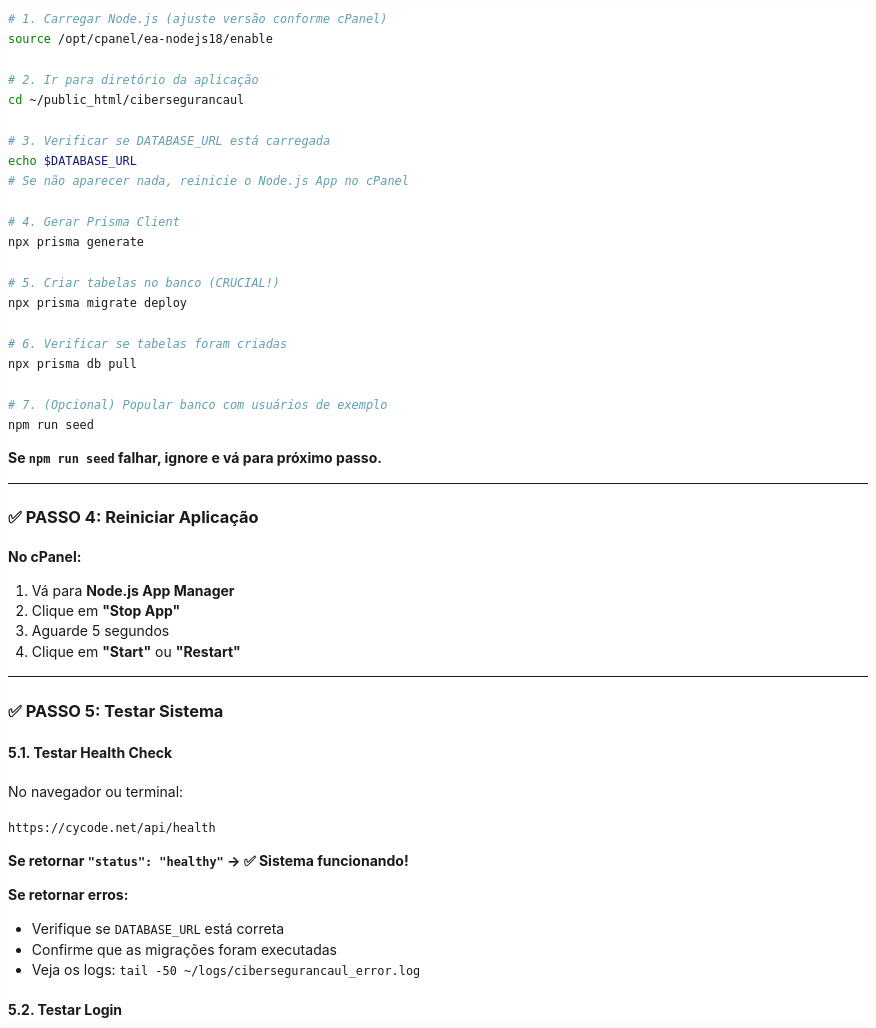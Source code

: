 ```bash
# 1. Carregar Node.js (ajuste versão conforme cPanel)
source /opt/cpanel/ea-nodejs18/enable

# 2. Ir para diretório da aplicação
cd ~/public_html/cibersegurancaul

# 3. Verificar se DATABASE_URL está carregada
echo $DATABASE_URL
# Se não aparecer nada, reinicie o Node.js App no cPanel

# 4. Gerar Prisma Client
npx prisma generate

# 5. Criar tabelas no banco (CRUCIAL!)
npx prisma migrate deploy

# 6. Verificar se tabelas foram criadas
npx prisma db pull

# 7. (Opcional) Popular banco com usuários de exemplo
npm run seed
```

**Se `npm run seed` falhar, ignore e vá para próximo passo.**

---

### ✅ PASSO 4: Reiniciar Aplicação

**No cPanel:**
1. Vá para **Node.js App Manager**
2. Clique em **"Stop App"**
3. Aguarde 5 segundos
4. Clique em **"Start"** ou **"Restart"**

---

### ✅ PASSO 5: Testar Sistema

#### 5.1. Testar Health Check

No navegador ou terminal:
```
https://cycode.net/api/health
```

**Se retornar `"status": "healthy"` → ✅ Sistema funcionando!**

**Se retornar erros:**
- Verifique se `DATABASE_URL` está correta
- Confirme que as migrações foram executadas
- Veja os logs: `tail -50 ~/logs/cibersegurancaul_error.log`

#### 5.2. Testar Login
